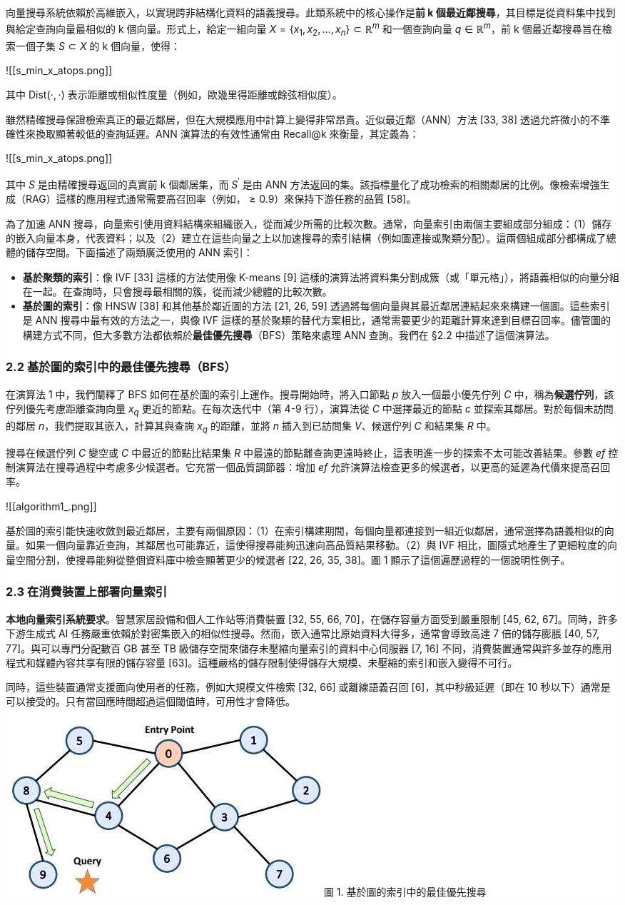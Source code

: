 向量搜尋系統依賴於高維嵌入，以實現跨非結構化資料的語義搜尋。此類系統中的核心操作是**前 k 個最近鄰搜尋**，其目標是從資料集中找到與給定查詢向量最相似的 k 個向量。形式上，給定一組向量 $X = \{x_{1},x_{2},\ldots ,x_{n}\} \subset \mathbb{R}^{m}$ 和一個查詢向量 $q\in \mathbb{R}^{m}$，前 k 個最近鄰搜尋旨在檢索一個子集 $S\subset X$ 的 k 個向量，使得：

![[s_min_x_atops.png]]

其中 $\mathrm{Dist}(\cdot ,\cdot)$ 表示距離或相似性度量（例如，歐幾里得距離或餘弦相似度）。

雖然精確搜尋保證檢索真正的最近鄰居，但在大規模應用中計算上變得非常昂貴。近似最近鄰（ANN）方法 [33, 38] 透過允許微小的不準確性來換取顯著較低的查詢延遲。ANN 演算法的有效性通常由 Recall@k 來衡量，其定義為：

![[s_min_x_atops.png]]

其中 $S$ 是由精確搜尋返回的真實前 k 個鄰居集，而 $S^{\prime}$ 是由 ANN 方法返回的集。該指標量化了成功檢索的相關鄰居的比例。像檢索增強生成（RAG）這樣的應用程式通常需要高召回率（例如，$\geq 0.9$）來保持下游任務的品質 [58]。

為了加速 ANN 搜尋，向量索引使用資料結構來組織嵌入，從而減少所需的比較次數。通常，向量索引由兩個主要組成部分組成：（1）儲存的嵌入向量本身，代表資料；以及（2）建立在這些向量之上以加速搜尋的索引結構（例如圖連接或聚類分配）。這兩個組成部分都構成了總體的儲存空間。下面描述了兩類廣泛使用的 ANN 索引：

- **基於聚類的索引**：像 IVF [33] 這樣的方法使用像 K-means [9] 這樣的演算法將資料集分割成簇（或「單元格」），將語義相似的向量分組在一起。在查詢時，只會搜尋最相關的簇，從而減少總體的比較次數。
- **基於圖的索引**：像 HNSW [38] 和其他基於鄰近圖的方法 [21, 26, 59] 透過將每個向量與其最近鄰居連結起來來構建一個圖。這些索引是 ANN 搜尋中最有效的方法之一，與像 IVF 這樣的基於聚類的替代方案相比，通常需要更少的距離計算來達到目標召回率。儘管圖的構建方式不同，但大多數方法都依賴於**最佳優先搜尋**（BFS）策略來處理 ANN 查詢。我們在 §2.2 中描述了這個演算法。

### 2.2 基於圖的索引中的最佳優先搜尋（BFS）

在演算法 1 中，我們闡釋了 BFS 如何在基於圖的索引上運作。搜尋開始時，將入口節點 $p$ 放入一個最小優先佇列 $C$ 中，稱為**候選佇列**，該佇列優先考慮距離查詢向量 $x_{q}$ 更近的節點。在每次迭代中（第 4-9 行），演算法從 $C$ 中選擇最近的節點 $c$ 並探索其鄰居。對於每個未訪問的鄰居 $n$，我們提取其嵌入，計算其與查詢 $x_{q}$ 的距離，並將 $n$ 插入到已訪問集 $V$、候選佇列 $C$ 和結果集 $R$ 中。

搜尋在候選佇列 $C$ 變空或 $C$ 中最近的節點比結果集 $R$ 中最遠的節點離查詢更遠時終止，這表明進一步的探索不太可能改善結果。參數 *ef* 控制演算法在搜尋過程中考慮多少候選者。它充當一個品質調節器：增加 *ef* 允許演算法檢查更多的候選者，以更高的延遲為代價來提高召回率。

![[algorithm1_.png]]

基於圖的索引能快速收斂到最近鄰居，主要有兩個原因：（1）在索引構建期間，每個向量都連接到一組近似鄰居，通常選擇為語義相似的向量。如果一個向量靠近查詢，其鄰居也可能靠近，這使得搜尋能夠迅速向高品質結果移動。（2）與 IVF 相比，圖隱式地產生了更細粒度的向量空間分割，使搜尋能夠從整個資料庫中檢查顯著更少的候選者 [22, 26, 35, 38]。圖 1 顯示了這個遍歷過程的一個說明性例子。

### 2.3 在消費裝置上部署向量索引

**本地向量索引系統要求**。智慧家居設備和個人工作站等消費裝置 [32, 55, 66, 70]，在儲存容量方面受到嚴重限制 [45, 62, 67]。同時，許多下游生成式 AI 任務嚴重依賴於對密集嵌入的相似性搜尋。然而，嵌入通常比原始資料大得多，通常會導致高達 7 倍的儲存膨脹 [40, 57, 77]。與可以專門分配數百 GB 甚至 TB 級儲存空間來儲存未壓縮向量索引的資料中心伺服器 [7, 16] 不同，消費裝置通常與許多並存的應用程式和媒體內容共享有限的儲存容量 [63]。這種嚴格的儲存限制使得儲存大規模、未壓縮的索引和嵌入變得不可行。

同時，這些裝置通常支援面向使用者的任務，例如大規模文件檢索 [32, 66] 或離線語義召回 [6]，其中秒級延遲（即在 10 秒以下）通常是可以接受的。只有當回應時間超過這個閾值時，可用性才會降低。

![](images/e0a47285339ca5558392cab842aeba62561d5b0253c99c49d1b39a6fcdc74860.jpg)
圖 1. 基於圖的索引中的最佳優先搜尋

